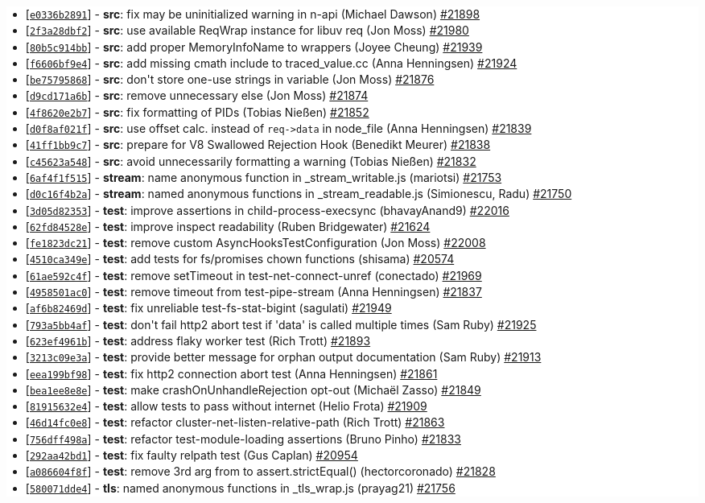 - [[`e0336b2891`](https://github.com/nodejs/node/commit/e0336b2891)] - **src**: fix may be uninitialized warning in n-api (Michael Dawson) [#21898](https://github.com/nodejs/node/pull/21898)
- [[`2f3a28dbf2`](https://github.com/nodejs/node/commit/2f3a28dbf2)] - **src**: use available ReqWrap instance for libuv req (Jon Moss) [#21980](https://github.com/nodejs/node/pull/21980)
- [[`80b5c914bb`](https://github.com/nodejs/node/commit/80b5c914bb)] - **src**: add proper MemoryInfoName to wrappers (Joyee Cheung) [#21939](https://github.com/nodejs/node/pull/21939)
- [[`f6606bf9e4`](https://github.com/nodejs/node/commit/f6606bf9e4)] - **src**: add missing cmath include to traced_value.cc (Anna Henningsen) [#21924](https://github.com/nodejs/node/pull/21924)
- [[`be75795868`](https://github.com/nodejs/node/commit/be75795868)] - **src**: don't store one-use strings in variable (Jon Moss) [#21876](https://github.com/nodejs/node/pull/21876)
- [[`d9cd171a6b`](https://github.com/nodejs/node/commit/d9cd171a6b)] - **src**: remove unnecessary else (Jon Moss) [#21874](https://github.com/nodejs/node/pull/21874)
- [[`4f8620e2b7`](https://github.com/nodejs/node/commit/4f8620e2b7)] - **src**: fix formatting of PIDs (Tobias Nießen) [#21852](https://github.com/nodejs/node/pull/21852)
- [[`d0f8af021f`](https://github.com/nodejs/node/commit/d0f8af021f)] - **src**: use offset calc. instead of `req->data` in node_file (Anna Henningsen) [#21839](https://github.com/nodejs/node/pull/21839)
- [[`41ff1bb9c7`](https://github.com/nodejs/node/commit/41ff1bb9c7)] - **src**: prepare for V8 Swallowed Rejection Hook (Benedikt Meurer) [#21838](https://github.com/nodejs/node/pull/21838)
- [[`c45623a548`](https://github.com/nodejs/node/commit/c45623a548)] - **src**: avoid unnecessarily formatting a warning (Tobias Nießen) [#21832](https://github.com/nodejs/node/pull/21832)
- [[`6af4f1f515`](https://github.com/nodejs/node/commit/6af4f1f515)] - **stream**: name anonymous function in \_stream_writable.js (mariotsi) [#21753](https://github.com/nodejs/node/pull/21753)
- [[`d0c16f4b2a`](https://github.com/nodejs/node/commit/d0c16f4b2a)] - **stream**: named anonymous functions in \_stream_readable.js (Simionescu, Radu) [#21750](https://github.com/nodejs/node/pull/21750)
- [[`3d05d82353`](https://github.com/nodejs/node/commit/3d05d82353)] - **test**: improve assertions in child-process-execsync (bhavayAnand9) [#22016](https://github.com/nodejs/node/pull/22016)
- [[`62fd84528e`](https://github.com/nodejs/node/commit/62fd84528e)] - **test**: improve inspect readability (Ruben Bridgewater) [#21624](https://github.com/nodejs/node/pull/21624)
- [[`fe1823dc21`](https://github.com/nodejs/node/commit/fe1823dc21)] - **test**: remove custom AsyncHooksTestConfiguration (Jon Moss) [#22008](https://github.com/nodejs/node/pull/22008)
- [[`4510ca349e`](https://github.com/nodejs/node/commit/4510ca349e)] - **test**: add tests for fs/promises chown functions (shisama) [#20574](https://github.com/nodejs/node/pull/20574)
- [[`61ae592c4f`](https://github.com/nodejs/node/commit/61ae592c4f)] - **test**: remove setTimeout in test-net-connect-unref (conectado) [#21969](https://github.com/nodejs/node/pull/21969)
- [[`4958501ac0`](https://github.com/nodejs/node/commit/4958501ac0)] - **test**: remove timeout from test-pipe-stream (Anna Henningsen) [#21837](https://github.com/nodejs/node/pull/21837)
- [[`af6b82469d`](https://github.com/nodejs/node/commit/af6b82469d)] - **test**: fix unreliable test-fs-stat-bigint (sagulati) [#21949](https://github.com/nodejs/node/pull/21949)
- [[`793a5bb4af`](https://github.com/nodejs/node/commit/793a5bb4af)] - **test**: don't fail http2 abort test if 'data' is called multiple times (Sam Ruby) [#21925](https://github.com/nodejs/node/pull/21925)
- [[`623ef4961b`](https://github.com/nodejs/node/commit/623ef4961b)] - **test**: address flaky worker test (Rich Trott) [#21893](https://github.com/nodejs/node/pull/21893)
- [[`3213c09e3a`](https://github.com/nodejs/node/commit/3213c09e3a)] - **test**: provide better message for orphan output documentation (Sam Ruby) [#21913](https://github.com/nodejs/node/pull/21913)
- [[`eea199bf98`](https://github.com/nodejs/node/commit/eea199bf98)] - **test**: fix http2 connection abort test (Anna Henningsen) [#21861](https://github.com/nodejs/node/pull/21861)
- [[`bea1ee8e8e`](https://github.com/nodejs/node/commit/bea1ee8e8e)] - **test**: make crashOnUnhandleRejection opt-out (Michaël Zasso) [#21849](https://github.com/nodejs/node/pull/21849)
- [[`81915632e4`](https://github.com/nodejs/node/commit/81915632e4)] - **test**: allow tests to pass without internet (Helio Frota) [#21909](https://github.com/nodejs/node/pull/21909)
- [[`46d14fc0e8`](https://github.com/nodejs/node/commit/46d14fc0e8)] - **test**: refactor cluster-net-listen-relative-path (Rich Trott) [#21863](https://github.com/nodejs/node/pull/21863)
- [[`756dff498a`](https://github.com/nodejs/node/commit/756dff498a)] - **test**: refactor test-module-loading assertions (Bruno Pinho) [#21833](https://github.com/nodejs/node/pull/21833)
- [[`292aa42bd1`](https://github.com/nodejs/node/commit/292aa42bd1)] - **test**: fix faulty relpath test (Gus Caplan) [#20954](https://github.com/nodejs/node/pull/20954)
- [[`a086604f8f`](https://github.com/nodejs/node/commit/a086604f8f)] - **test**: remove 3rd arg from to assert.strictEqual() (hectorcoronado) [#21828](https://github.com/nodejs/node/pull/21828)
- [[`580071dde4`](https://github.com/nodejs/node/commit/580071dde4)] - **tls**: named anonymous functions in \_tls_wrap.js (prayag21) [#21756](https://github.com/nodejs/node/pull/21756)